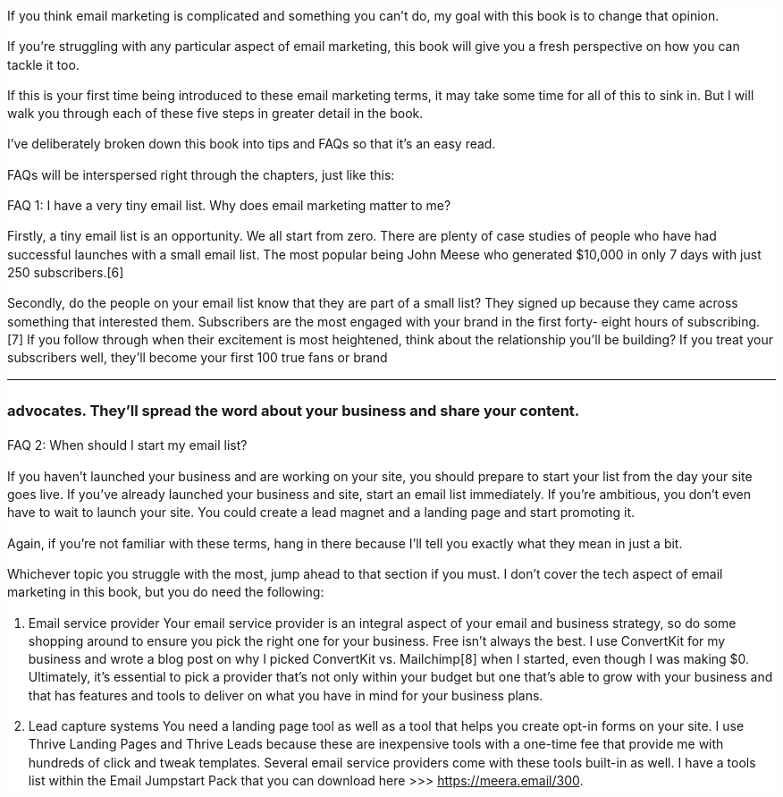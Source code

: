 If you think email marketing is complicated and something you can’t do, my goal with this book is to change that opinion.

If you’re struggling with any particular aspect of email marketing, this book will give you a fresh perspective on how you can tackle it too.

If this is your first time being introduced to these email marketing terms, it may take some time for all of this to sink in. But I will walk you through each of these five steps in greater detail in the book.

I’ve deliberately broken down this book into tips and FAQs so that it’s an easy read.

FAQs will be interspersed right through the chapters, just like this:

FAQ 1: I have a very tiny email list. Why does email marketing matter to me?

Firstly, a tiny email list is an opportunity. We all start from zero. There are plenty of case studies of people who have had successful launches with a small email list. The most popular being John Meese who generated $10,000 in only 7 days with just 250 subscribers.[6]

Secondly, do the people on your email list know that they are part of a small list? They signed up because they came across something that interested them. Subscribers are the most engaged with your brand in the first forty- eight hours of subscribing.[7] If you follow through when their excitement is most heightened, think about the relationship you’ll be building? If you treat your subscribers well, they’ll become your first 100 true fans or brand


-----

### advocates. They’ll spread the word about your business and share your content.

FAQ 2: When should I start my email list?

If you haven’t launched your business and are working on your site, you should prepare to start your list from the day your site goes live. If you’ve already launched your business and site, start an email list immediately. If you’re ambitious, you don’t even have to wait to launch your site. You could create a lead magnet and a landing page and start promoting it.

Again, if you’re not familiar with these terms, hang in there because I’ll tell you exactly what they mean in just a bit.

Whichever topic you struggle with the most, jump ahead to that section if you must. I don’t cover the tech aspect of email marketing in this book, but you do need the following:

1. Email service provider Your email service provider is an integral aspect of your email and business strategy, so do some shopping around to ensure you pick the right one for your business. Free isn’t always the best. I use ConvertKit for my business and wrote a blog post on why I picked ConvertKit vs. Mailchimp[8] when I started, even though I was making $0. Ultimately, it’s essential to pick a provider that’s not only within your budget but one that’s able to grow with your business and that has features and tools to deliver on what you have in mind for your business plans.

2. Lead capture systems You need a landing page tool as well as a tool that helps you create opt-in forms on your site. I use Thrive Landing Pages and Thrive Leads because these are inexpensive tools with a one-time fee that provide me with hundreds of click and tweak templates. Several email service providers come with these tools built-in as well. I have a tools list within the Email Jumpstart Pack that you can download here >>> https://meera.email/300.
